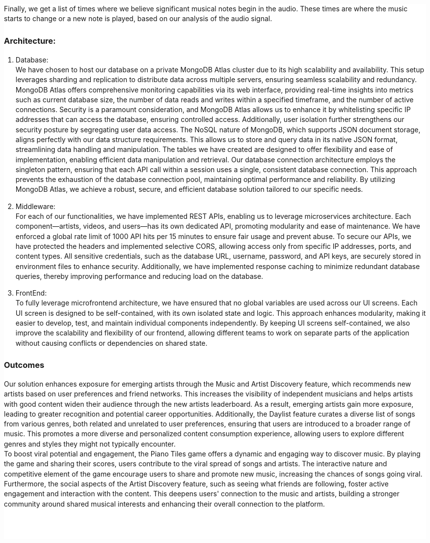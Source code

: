 Finally, we get a list of times where we believe significant musical notes begin in the audio. These times are where the music starts to change or a new note is played, based on our analysis of the audio signal.<br/>

### Architecture:
1. Database:<br/>
We have chosen to host our database on a private MongoDB Atlas cluster due to its high scalability and availability. This setup leverages sharding and replication to distribute data across multiple servers, ensuring seamless scalability and redundancy. MongoDB Atlas offers comprehensive monitoring capabilities via its web interface, providing real-time insights into metrics such as current database size, the number of data reads and writes within a specified timeframe, and the number of active connections. Security is a paramount consideration, and MongoDB Atlas allows us to enhance it by whitelisting specific IP addresses that can access the database, ensuring controlled access. Additionally, user isolation further strengthens our security posture by segregating user data access. The NoSQL nature of MongoDB, which supports JSON document storage, aligns perfectly with our data structure requirements. This allows us to store and query data in its native JSON format, streamlining data handling and manipulation. The tables we have created are designed to offer flexibility and ease of implementation, enabling efficient data manipulation and retrieval. Our database connection architecture employs the singleton pattern, ensuring that each API call within a session uses a single, consistent database connection. This approach prevents the exhaustion of the database connection pool, maintaining optimal performance and reliability. By utilizing MongoDB Atlas, we achieve a robust, secure, and efficient database solution tailored to our specific needs.<br/>

2. Middleware:<br/>
For each of our functionalities, we have implemented REST APIs, enabling us to leverage microservices architecture. Each component—artists, videos, and users—has its own dedicated API, promoting modularity and ease of maintenance. We have enforced a global rate limit of 1000 API hits per 15 minutes to ensure fair usage and prevent abuse. To secure our APIs, we have protected the headers and implemented selective CORS, allowing access only from specific IP addresses, ports, and content types. All sensitive credentials, such as the database URL, username, password, and API keys, are securely stored in environment files to enhance security. Additionally, we have implemented response caching to minimize redundant database queries, thereby improving performance and reducing load on the database.<br/>

3. FrontEnd:<br/>
To fully leverage microfrontend architecture, we have ensured that no global variables are used across our UI screens. Each UI screen is designed to be self-contained, with its own isolated state and logic. This approach enhances modularity, making it easier to develop, test, and maintain individual components independently. By keeping UI screens self-contained, we also improve the scalability and flexibility of our frontend, allowing different teams to work on separate parts of the application without causing conflicts or dependencies on shared state.<br/>

### Outcomes<br/>
Our solution enhances exposure for emerging artists through the Music and Artist Discovery feature, which recommends new artists based on user preferences and friend networks. This increases the visibility of independent musicians and helps artists with good content widen their audience through the new artists leaderboard. As a result, emerging artists gain more exposure, leading to greater recognition and potential career opportunities. Additionally, the Daylist feature curates a diverse list of songs from various genres, both related and unrelated to user preferences, ensuring that users are introduced to a broader range of music. This promotes a more diverse and personalized content consumption experience, allowing users to explore different genres and styles they might not typically encounter.<br/>
To boost viral potential and engagement, the Piano Tiles game offers a dynamic and engaging way to discover music. By playing the game and sharing their scores, users contribute to the viral spread of songs and artists. The interactive nature and competitive element of the game encourage users to share and promote new music, increasing the chances of songs going viral. Furthermore, the social aspects of the Artist Discovery feature, such as seeing what friends are following, foster active engagement and interaction with the content. This deepens users' connection to the music and artists, building a stronger community around shared musical interests and enhancing their overall connection to the platform.<br/><br/><br/><br/>
